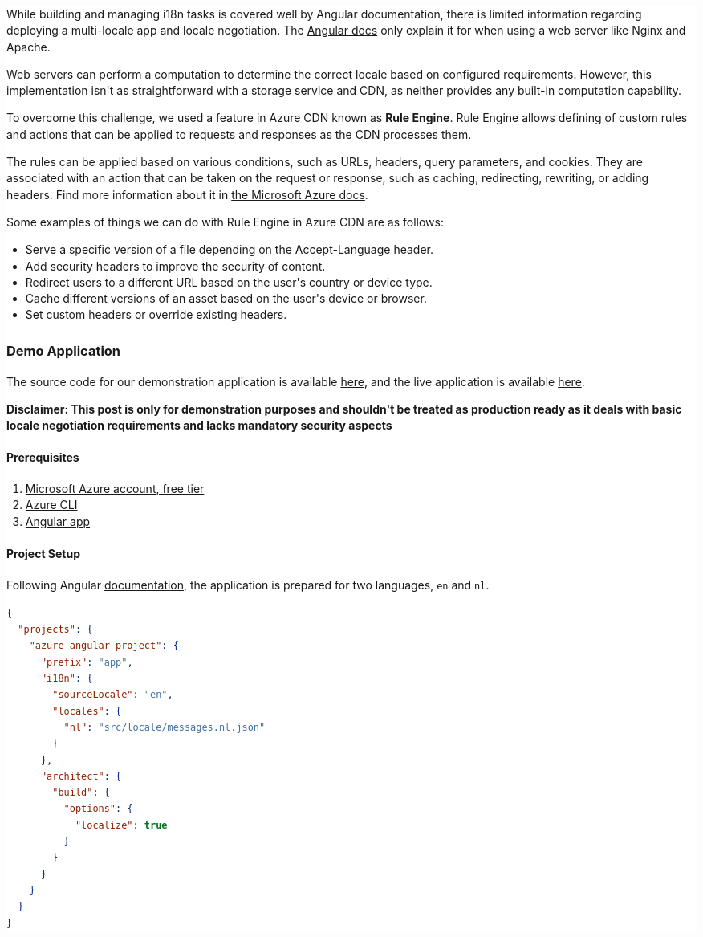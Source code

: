 While building and managing i18n tasks is covered well by Angular documentation, there is limited information regarding deploying a multi-locale app and locale negotiation. The [Angular docs](https://angular.io/guide/i18n-common-deploy) only explain it for when using a web server like Nginx and Apache.

Web servers can perform a computation to determine the correct locale based on configured requirements. However, this implementation isn't as straightforward with a storage service and CDN, as neither provides any built-in computation capability.

To overcome this challenge, we used a feature in Azure CDN known as **Rule Engine**. Rule Engine allows defining of custom rules and actions that can be applied to requests and responses as the CDN processes them.

The rules can be applied based on various conditions, such as URLs, headers, query parameters, and cookies. They are associated with an action that can be taken on the request or response, such as caching, redirecting, rewriting, or adding headers. Find more information about it in [the Microsoft Azure docs](https://learn.microsoft.com/en-us/azure/frontdoor/front-door-rules-engine?pivots=front-door-standard-premium).

Some examples of things we can do with Rule Engine in Azure CDN are as follows:

- Serve a specific version of a file depending on the Accept-Language header.
- Add security headers to improve the security of content.
- Redirect users to a different URL based on the user's country or device type.
- Cache different versions of an asset based on the user's device or browser.
- Set custom headers or override existing headers.

### Demo Application

The source code for our demonstration application is available [here](https://github.com/Backbase/azure-angular-i18n), and the live application is available [here](https://angular-i18n-demo.azureedge.net).

**Disclaimer: This post is only for demonstration purposes and shouldn't be treated as production ready as it deals with basic locale negotiation requirements and lacks mandatory security aspects**

#### Prerequisites

1. [Microsoft Azure account, free tier](https://azure.microsoft.com/en-us/free/)
2. [Azure CLI]((https://docs.microsoft.com/en-us/cli/azure/install-azure-cli))
3. [Angular app](https://angular.io/guide/setup-local)

#### Project Setup

Following Angular [documentation](https://angular.io/guide/i18n-common-overview), the application is prepared for two languages, `en` and `nl`.

```json
{
  "projects": {
    "azure-angular-project": {
      "prefix": "app",
      "i18n": {
        "sourceLocale": "en",
        "locales": {
          "nl": "src/locale/messages.nl.json"
        }
      },
      "architect": {
        "build": {
          "options": {
            "localize": true
          }
        }
      }
    }
  }
}
```